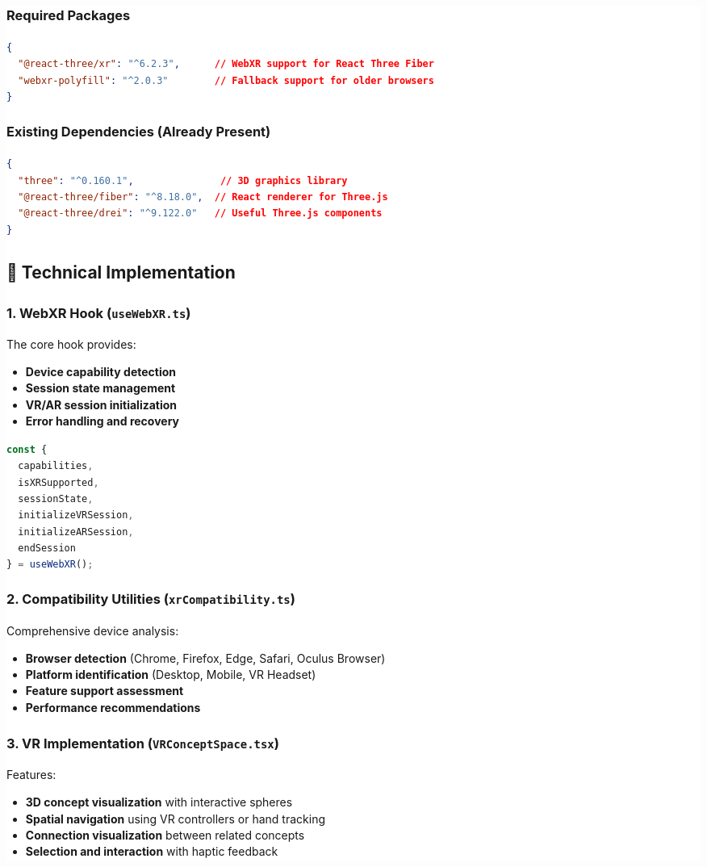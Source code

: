 ### Required Packages
```json
{
  "@react-three/xr": "^6.2.3",      // WebXR support for React Three Fiber
  "webxr-polyfill": "^2.0.3"        // Fallback support for older browsers
}
```

### Existing Dependencies (Already Present)
```json
{
  "three": "^0.160.1",               // 3D graphics library
  "@react-three/fiber": "^8.18.0",  // React renderer for Three.js
  "@react-three/drei": "^9.122.0"   // Useful Three.js components
}
```

## 🔧 Technical Implementation

### 1. WebXR Hook (`useWebXR.ts`)

The core hook provides:
- **Device capability detection**
- **Session state management**
- **VR/AR session initialization**
- **Error handling and recovery**

```typescript
const { 
  capabilities,
  isXRSupported,
  sessionState,
  initializeVRSession,
  initializeARSession,
  endSession
} = useWebXR();
```

### 2. Compatibility Utilities (`xrCompatibility.ts`)

Comprehensive device analysis:
- **Browser detection** (Chrome, Firefox, Edge, Safari, Oculus Browser)
- **Platform identification** (Desktop, Mobile, VR Headset)
- **Feature support assessment**
- **Performance recommendations**

### 3. VR Implementation (`VRConceptSpace.tsx`)

Features:
- **3D concept visualization** with interactive spheres
- **Spatial navigation** using VR controllers or hand tracking
- **Connection visualization** between related concepts
- **Selection and interaction** with haptic feedback
